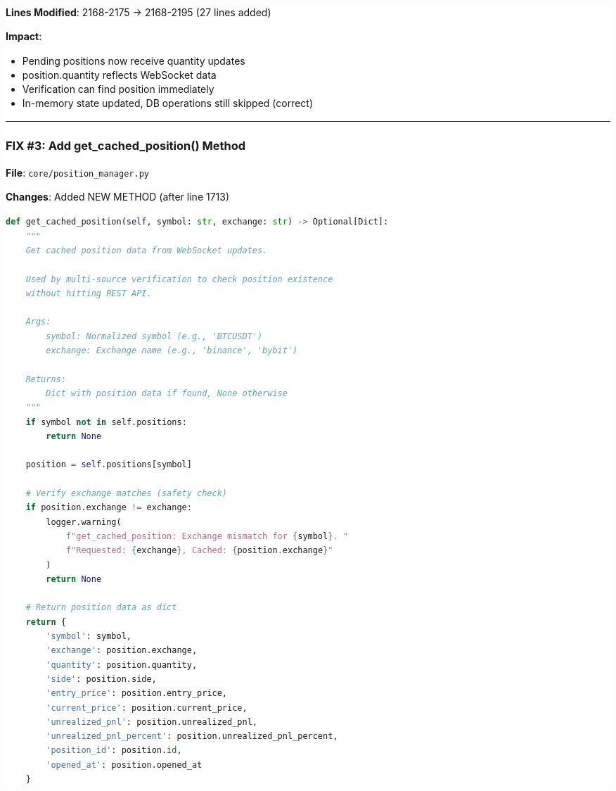 **Lines Modified**: 2168-2175 → 2168-2195 (27 lines added)

**Impact**:
- Pending positions now receive quantity updates
- position.quantity reflects WebSocket data
- Verification can find position immediately
- In-memory state updated, DB operations still skipped (correct)

---

### FIX #3: Add get_cached_position() Method

**File**: `core/position_manager.py`

**Changes**: Added NEW METHOD (after line 1713)

```python
def get_cached_position(self, symbol: str, exchange: str) -> Optional[Dict]:
    """
    Get cached position data from WebSocket updates.

    Used by multi-source verification to check position existence
    without hitting REST API.

    Args:
        symbol: Normalized symbol (e.g., 'BTCUSDT')
        exchange: Exchange name (e.g., 'binance', 'bybit')

    Returns:
        Dict with position data if found, None otherwise
    """
    if symbol not in self.positions:
        return None

    position = self.positions[symbol]

    # Verify exchange matches (safety check)
    if position.exchange != exchange:
        logger.warning(
            f"get_cached_position: Exchange mismatch for {symbol}. "
            f"Requested: {exchange}, Cached: {position.exchange}"
        )
        return None

    # Return position data as dict
    return {
        'symbol': symbol,
        'exchange': position.exchange,
        'quantity': position.quantity,
        'side': position.side,
        'entry_price': position.entry_price,
        'current_price': position.current_price,
        'unrealized_pnl': position.unrealized_pnl,
        'unrealized_pnl_percent': position.unrealized_pnl_percent,
        'position_id': position.id,
        'opened_at': position.opened_at
    }
```
